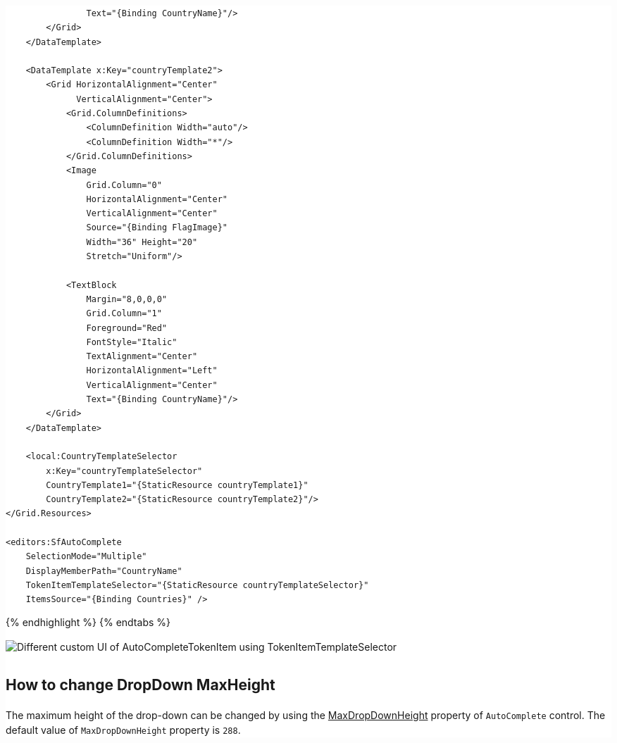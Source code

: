                     Text="{Binding CountryName}"/>
            </Grid>
        </DataTemplate>
        
        <DataTemplate x:Key="countryTemplate2">
            <Grid HorizontalAlignment="Center"
                  VerticalAlignment="Center">
                <Grid.ColumnDefinitions>
                    <ColumnDefinition Width="auto"/>
                    <ColumnDefinition Width="*"/>
                </Grid.ColumnDefinitions>
                <Image 
                    Grid.Column="0"    
                    HorizontalAlignment="Center"
                    VerticalAlignment="Center" 
                    Source="{Binding FlagImage}" 
                    Width="36" Height="20"
                    Stretch="Uniform"/>

                <TextBlock 
                    Margin="8,0,0,0"
                    Grid.Column="1" 
                    Foreground="Red"
                    FontStyle="Italic"
                    TextAlignment="Center"
                    HorizontalAlignment="Left"
                    VerticalAlignment="Center" 
                    Text="{Binding CountryName}"/>
            </Grid>
        </DataTemplate>

        <local:CountryTemplateSelector
            x:Key="countryTemplateSelector"
            CountryTemplate1="{StaticResource countryTemplate1}"
            CountryTemplate2="{StaticResource countryTemplate2}"/>
    </Grid.Resources>
    
    <editors:SfAutoComplete 
        SelectionMode="Multiple"
        DisplayMemberPath="CountryName"
        TokenItemTemplateSelector="{StaticResource countryTemplateSelector}"
        ItemsSource="{Binding Countries}" />
</Grid>

{% endhighlight %}
{% endtabs %}

![Different custom UI of AutoCompleteTokenItem using TokenItemTemplateSelector](Styling_images/winui-autocomplete-tokenitemtemplateselector.png)

## How to change DropDown MaxHeight

The maximum height of the drop-down can be changed by using the [MaxDropDownHeight](https://help.syncfusion.com/cr/winui/Syncfusion.UI.Xaml.Editors.DropDownListBase.html#Syncfusion_UI_Xaml_Editors_DropDownListBase_MaxDropDownHeight) property of `AutoComplete` control. The default value of `MaxDropDownHeight` property is `288`. 
